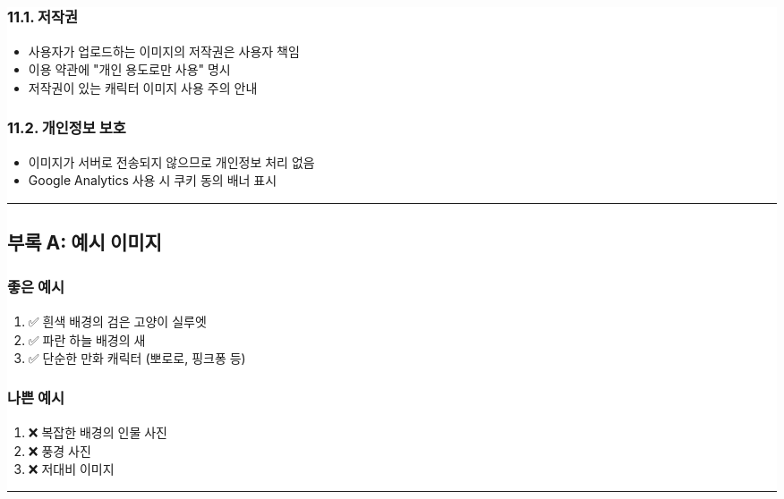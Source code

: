 ### 11.1. 저작권
- 사용자가 업로드하는 이미지의 저작권은 사용자 책임
- 이용 약관에 "개인 용도로만 사용" 명시
- 저작권이 있는 캐릭터 이미지 사용 주의 안내

### 11.2. 개인정보 보호
- 이미지가 서버로 전송되지 않으므로 개인정보 처리 없음
- Google Analytics 사용 시 쿠키 동의 배너 표시

---

## 부록 A: 예시 이미지

### 좋은 예시
1. ✅ 흰색 배경의 검은 고양이 실루엣
2. ✅ 파란 하늘 배경의 새
3. ✅ 단순한 만화 캐릭터 (뽀로로, 핑크퐁 등)

### 나쁜 예시
1. ❌ 복잡한 배경의 인물 사진
2. ❌ 풍경 사진
3. ❌ 저대비 이미지

---

